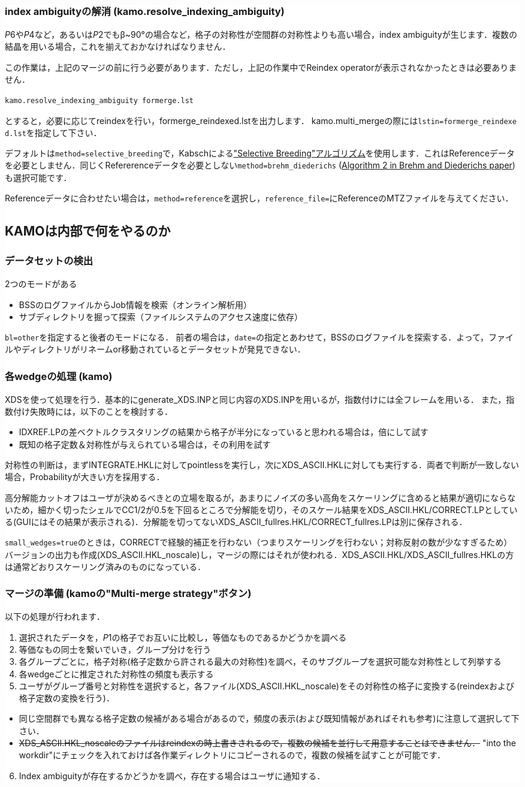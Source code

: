 ### index ambiguityの解消 (kamo.resolve_indexing_ambiguity)
*P*6や*P*4など，あるいは*P*2でも&beta;~90&deg;の場合など，格子の対称性が空間群の対称性よりも高い場合，index ambiguityが生じます．複数の結晶を用いる場合，これを揃えておかなければなりません．

この作業は，上記のマージの前に行う必要があります．ただし，上記の作業中でReindex operatorが表示されなかったときは必要ありません．

```
kamo.resolve_indexing_ambiguity formerge.lst
```
とすると，必要に応じてreindexを行い，formerge_reindexed.lstを出力します．
kamo.multi_mergeの際には`lstin=formerge_reindexed.lst`を指定して下さい．

デフォルトは`method=selective_breeding`で，Kabschによる["Selective Breeding"アルゴリズム](http://dx.doi.org/10.1107/S1399004714013534)を使用します．これはReferenceデータを必要としません．同じくRefererenceデータを必要としない`method=brehm_diederichs` ([Algorithm 2 in Brehm and Diederichs paper](http://dx.doi.org/10.1107/S1399004713025431))も選択可能です．

Referenceデータに合わせたい場合は，`method=reference`を選択し，`reference_file=`にReferenceのMTZファイルを与えてください．



## KAMOは内部で何をやるのか
### データセットの検出
2つのモードがある

* BSSのログファイルからJob情報を検索（オンライン解析用）
* サブディレクトリを掘って探索（ファイルシステムのアクセス速度に依存）

`bl=other`を指定すると後者のモードになる．
前者の場合は，`date=`の指定とあわせて，BSSのログファイルを探索する．よって，ファイルやディレクトリがリネームor移動されているとデータセットが発見できない．

### 各wedgeの処理 (kamo)
XDSを使って処理を行う．基本的にgenerate_XDS.INPと同じ内容のXDS.INPを用いるが，指数付けには全フレームを用いる．
また，指数付け失敗時には，以下のことを検討する．

* IDXREF.LPの差ベクトルクラスタリングの結果から格子が半分になっていると思われる場合は，倍にして試す
* 既知の格子定数＆対称性が与えられている場合は，その利用を試す

対称性の判断は，まずINTEGRATE.HKLに対してpointlessを実行し，次にXDS_ASCII.HKLに対しても実行する．両者で判断が一致しない場合，Probabilityが大きい方を採用する．

高分解能カットオフはユーザが決めるべきとの立場を取るが，あまりにノイズの多い高角をスケーリングに含めると結果が適切にならないため，細かく切ったシェルでCC1/2が0.5を下回るところで分解能を切り，そのスケール結果をXDS_ASCII.HKL/CORRECT.LPとしている(GUIにはその結果が表示される)．分解能を切ってないXDS_ASCII_fullres.HKL/CORRECT_fullres.LPは別に保存される．

`small_wedges=true`のときは，CORRECTで経験的補正を行わない（つまりスケーリングを行わない；対称反射の数が少なすぎるため）バージョンの出力も作成(XDS_ASCII.HKL_noscale)し，マージの際にはそれが使われる．XDS_ASCII.HKL/XDS_ASCII_fullres.HKLの方は通常どおりスケーリング済みのものになっている．

### マージの準備 (kamoの"Multi-merge strategy"ボタン)
以下の処理が行われます．

1. 選択されたデータを，*P*1の格子でお互いに比較し，等価なものであるかどうかを調べる
2. 等価なもの同士を繋いでいき，グループ分けを行う
3. 各グループごとに，格子対称(格子定数から許される最大の対称性)を調べ，そのサブグループを選択可能な対称性として列挙する
4. 各wedgeごとに推定された対称性の頻度も表示する
5. ユーザがグループ番号と対称性を選択すると，各ファイル(XDS_ASCII.HKL_noscale)をその対称性の格子に変換する(reindexおよび格子定数の変換を行う)．
 - 同じ空間群でも異なる格子定数の候補がある場合があるので，頻度の表示(および既知情報があればそれも参考)に注意して選択して下さい．
 - <s>XDS_ASCII.HKL_noscaleのファイルはreindexの時上書きされるので，複数の候補を並行して用意することはできません．</s> "into the workdir"にチェックを入れておけば各作業ディレクトリにコピーされるので，複数の候補を試すことが可能です．
6. Index ambiguityが存在するかどうかを調べ，存在する場合はユーザに通知する．
